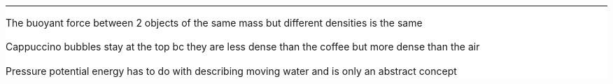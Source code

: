 -------------------------------------------------------------------------------------------------------------------------------  
The buoyant force between 2 objects of the same mass but different densities is the same
 
Cappuccino bubbles stay at the top bc they are less dense than the coffee but more dense than the air
 
Pressure potential energy has to do with describing moving water and is only an abstract concept